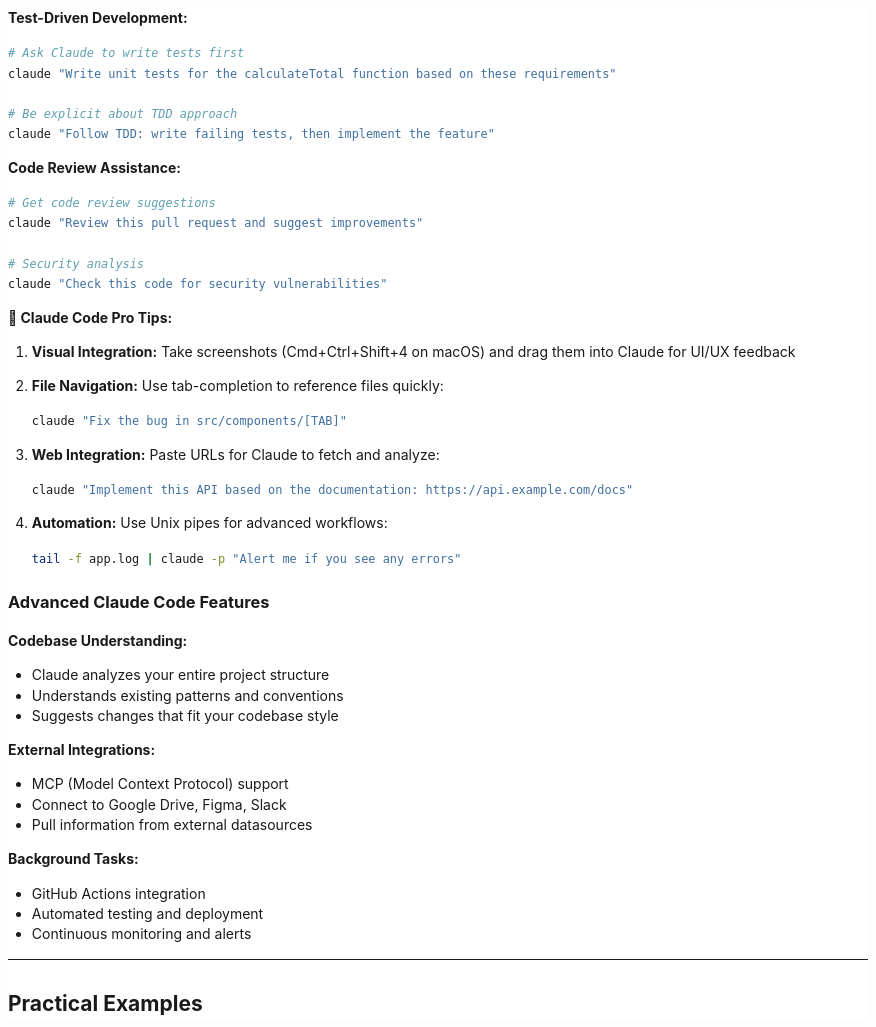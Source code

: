 **Test-Driven Development:**
```bash
# Ask Claude to write tests first
claude "Write unit tests for the calculateTotal function based on these requirements"

# Be explicit about TDD approach
claude "Follow TDD: write failing tests, then implement the feature"
```

**Code Review Assistance:**
```bash
# Get code review suggestions
claude "Review this pull request and suggest improvements"

# Security analysis
claude "Check this code for security vulnerabilities"
```

**🤖 Claude Code Pro Tips:**

1. **Visual Integration:** Take screenshots (Cmd+Ctrl+Shift+4 on macOS) and drag them into Claude for UI/UX feedback

2. **File Navigation:** Use tab-completion to reference files quickly:
   ```bash
   claude "Fix the bug in src/components/[TAB]"
   ```

3. **Web Integration:** Paste URLs for Claude to fetch and analyze:
   ```bash
   claude "Implement this API based on the documentation: https://api.example.com/docs"
   ```

4. **Automation:** Use Unix pipes for advanced workflows:
   ```bash
   tail -f app.log | claude -p "Alert me if you see any errors"
   ```

### Advanced Claude Code Features

**Codebase Understanding:**
- Claude analyzes your entire project structure
- Understands existing patterns and conventions
- Suggests changes that fit your codebase style

**External Integrations:**
- MCP (Model Context Protocol) support
- Connect to Google Drive, Figma, Slack
- Pull information from external datasources

**Background Tasks:**
- GitHub Actions integration
- Automated testing and deployment
- Continuous monitoring and alerts

---

## Practical Examples
